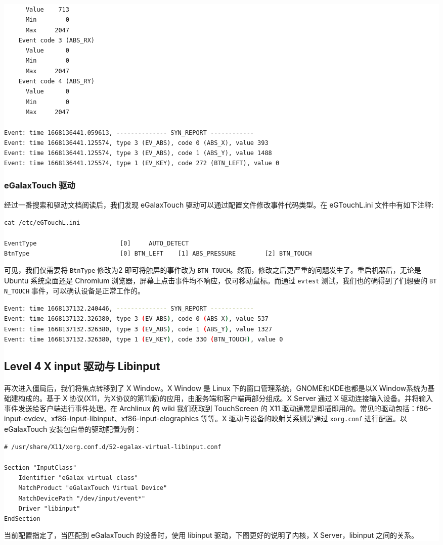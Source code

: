 ```
      Value    713
      Min        0
      Max     2047
    Event code 3 (ABS_RX)
      Value      0
      Min        0
      Max     2047
    Event code 4 (ABS_RY)
      Value      0
      Min        0
      Max     2047

Event: time 1668136441.059613, -------------- SYN_REPORT ------------
Event: time 1668136441.125574, type 3 (EV_ABS), code 0 (ABS_X), value 393
Event: time 1668136441.125574, type 3 (EV_ABS), code 1 (ABS_Y), value 1488
Event: time 1668136441.125574, type 1 (EV_KEY), code 272 (BTN_LEFT), value 0
```
### eGalaxTouch 驱动

经过一番搜索和驱动文档阅读后，我们发现 eGalaxTouch 驱动可以通过配置文件修改事件代码类型。在 eGTouchL.ini 文件中有如下注释:

```
cat /etc/eGTouchL.ini

EventType                       [0]     AUTO_DETECT
BtnType                         [0] BTN_LEFT    [1] ABS_PRESSURE        [2] BTN_TOUCH
```
可见，我们仅需要将 `BtnType` 修改为2 即可将触屏的事件改为 `BTN_TOUCH`。然而，修改之后更严重的问题发生了。重启机器后，无论是 Ubuntu 系统桌面还是 Chromium 浏览器，屏幕上点击事件均不响应，仅可移动鼠标。而通过 `evtest` 测试，我们也的确得到了们想要的 `BTN_TOUCH` 事件，可以确认设备是正常工作的。

```bash
Event: time 1668137132.240446, -------------- SYN_REPORT ------------
Event: time 1668137132.326380, type 3 (EV_ABS), code 0 (ABS_X), value 537
Event: time 1668137132.326380, type 3 (EV_ABS), code 1 (ABS_Y), value 1327
Event: time 1668137132.326380, type 1 (EV_KEY), code 330 (BTN_TOUCH), value 0
```

## Level 4 X input 驱动与 Libinput

再次进入僵局后，我们将焦点转移到了 X Window。X Window 是 Linux 下的窗口管理系统，GNOME和KDE也都是以X Window系统为基础建构成的。基于 X 协议(X11，为X协议的第11版)的应用，由服务端和客户端两部分组成。X Server 通过 X 驱动连接输入设备。并将输入事件发送给客户端进行事件处理。在 Archlinux 的 wiki 我们获取到 TouchScreen 的 X11 驱动通常是即插即用的。常见的驱动包括：f86-input-evdev、xf86-input-libinput、xf86-input-elographics 等等。X 驱动与设备的映射关系则是通过 `xorg.conf` 进行配置。以 eGalaxTouch 安装包自带的驱动配置为例：

```
# /usr/share/X11/xorg.conf.d/52-egalax-virtual-libinput.conf

Section "InputClass"
	Identifier "eGalax virtual class"
	MatchProduct "eGalaxTouch Virtual Device"
	MatchDevicePath "/dev/input/event*"
	Driver "libinput"
EndSection
```
当前配置指定了，当匹配到 eGalaxTouch 的设备时，使用 libinput 驱动，下图更好的说明了内核，X Server，libinput 之间的关系。
